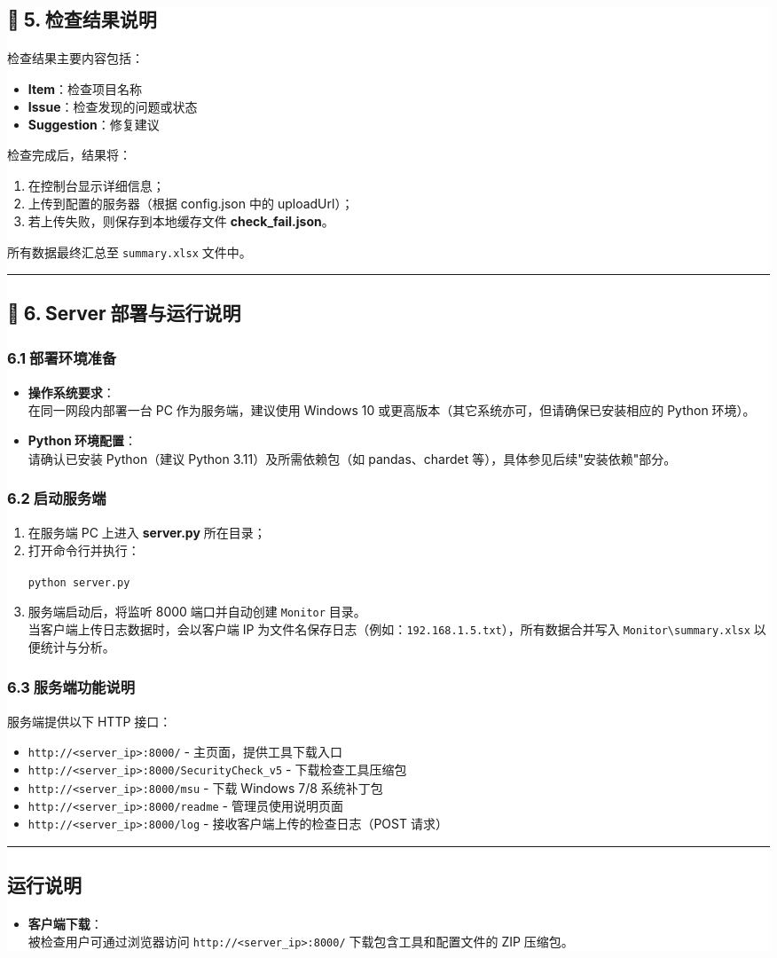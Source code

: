 
## 📄 5. 检查结果说明

检查结果主要内容包括：

- **Item**：检查项目名称  
- **Issue**：检查发现的问题或状态  
- **Suggestion**：修复建议

检查完成后，结果将：
1. 在控制台显示详细信息；
2. 上传到配置的服务器（根据 config.json 中的 uploadUrl）；
3. 若上传失败，则保存到本地缓存文件 **check_fail.json**。

所有数据最终汇总至 `summary.xlsx` 文件中。

---

## 🤖 6. Server 部署与运行说明

### 6.1 部署环境准备

- **操作系统要求**：  
  在同一网段内部署一台 PC 作为服务端，建议使用 Windows 10 或更高版本（其它系统亦可，但请确保已安装相应的 Python 环境）。

- **Python 环境配置**：  
  请确认已安装 Python（建议 Python 3.11）及所需依赖包（如 pandas、chardet 等），具体参见后续"安装依赖"部分。

### 6.2 启动服务端

1. 在服务端 PC 上进入 **server.py** 所在目录；
2. 打开命令行并执行：
   ```bash
   python server.py
   ```
3. 服务端启动后，将监听 8000 端口并自动创建 `Monitor` 目录。  
   当客户端上传日志数据时，会以客户端 IP 为文件名保存日志（例如：`192.168.1.5.txt`），所有数据合并写入 `Monitor\summary.xlsx` 以便统计与分析。

### 6.3 服务端功能说明

服务端提供以下 HTTP 接口：
- `http://<server_ip>:8000/` - 主页面，提供工具下载入口
- `http://<server_ip>:8000/SecurityCheck_v5` - 下载检查工具压缩包
- `http://<server_ip>:8000/msu` - 下载 Windows 7/8 系统补丁包
- `http://<server_ip>:8000/readme` - 管理员使用说明页面
- `http://<server_ip>:8000/log` - 接收客户端上传的检查日志（POST 请求）

---

## 运行说明

- **客户端下载**：  
  被检查用户可通过浏览器访问 `http://<server_ip>:8000/` 下载包含工具和配置文件的 ZIP 压缩包。
